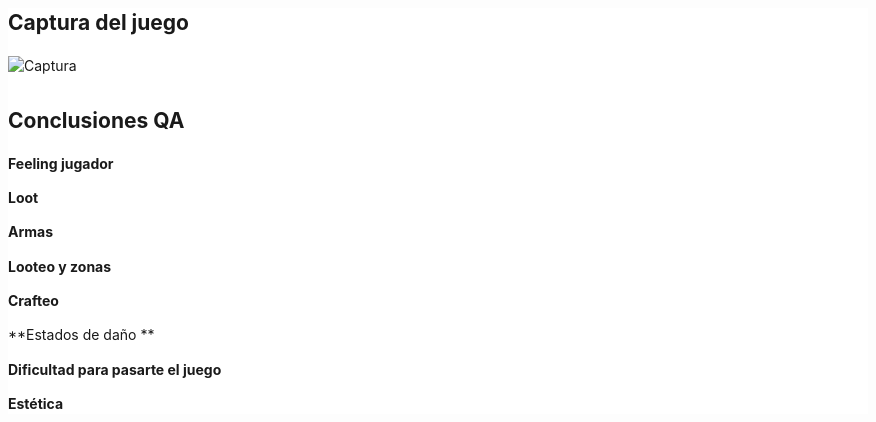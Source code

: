 ## Captura del juego
![Captura](./webpage/captura_del_juego.png)

## Conclusiones QA

**Feeling jugador**

**Loot**

**Armas**

**Looteo y zonas**

**Crafteo**

**Estados de daño **

**Dificultad para pasarte el juego**

**Estética**





